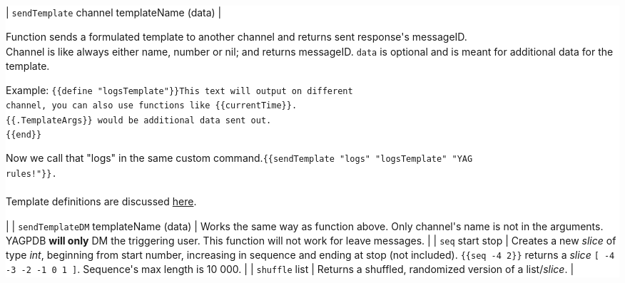 | `sendTemplate` channel templateName (data)          | <p>Function sends a formulated template to another channel and returns sent response's messageID.<br>Channel is like always either name, number or nil; and returns messageID. <code>data</code> is optional and is meant for additional data for the template.</p><p></p><p>Example: <code>{{define "logsTemplate"}}This text will output on different channel, you can also use functions like {{currentTime}}. {{.TemplateArgs}} would be additional data sent out. {{end}}</code></p><p>Now we call that "logs" in the same custom command.<code>{{sendTemplate "logs" "logsTemplate" "YAG rules!"}}.</code><br><code></code><br><code></code>Template definitions are discussed <a href="https://pkg.go.dev/text/template#hdr-Nested_template_definitions">here</a>.</p>                                                                                                                                                                                                                                                                                                                                                                                                                                                                                                                                                                                                                                                                                                        |
| `sendTemplateDM` templateName (data)                | Works the same way as function above. Only channel's name is not in the arguments. YAGPDB **will only** DM the triggering user. This function will not work for leave messages.                                                                                                                                                                                                                                                                                                                                                                                                                                                                                                                                                                                                                                                                                                                                                                                                                                                                                                                                                                                                                                                                                                                                                                                                                                                                                                      |
| `seq` start stop                                    | Creates a new _slice_ of type _int_, beginning from start number, increasing in sequence and ending at stop (not included). `{{seq -4 2}}` returns a _slice_ `[ -4 -3 -2 -1 0 1 ]`. Sequence's max length is 10 000.                                                                                                                                                                                                                                                                                                                                                                                                                                                                                                                                                                                                                                                                                                                                                                                                                                                                                                                                                                                                                                                                                                                                                                                                                                                                 |
| `shuffle` list                                      | Returns a shuffled, randomized version of a list/_slice_.                                                                                                                                                                                                                                                                                                                                                                                                                                                                                                                                                                                                                                                                                                                                                                                                                                                                                                                                                                                                                                                                                                                                                                                                                                                                                                                                                                                                                            |